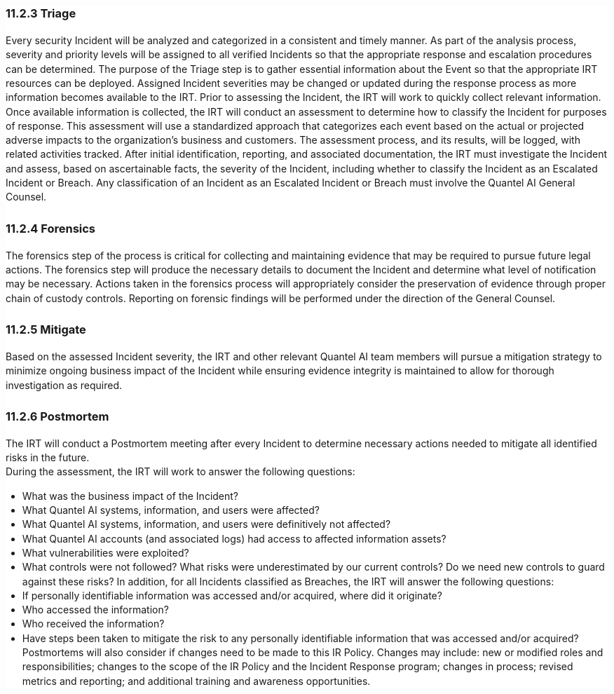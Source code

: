 ### 11.2.3 Triage
Every security Incident will be analyzed and categorized in a consistent and timely manner.  As part of the analysis process, severity and priority levels will be assigned to all verified Incidents so that the appropriate response and escalation procedures can be determined.  The purpose of the Triage step is to gather essential information about the Event so that the appropriate IRT resources can be deployed. Assigned Incident severities may be changed or updated during the response process as more information becomes available to the IRT. 
Prior to assessing the Incident, the IRT will work to quickly collect relevant information.  Once available information is collected, the IRT will conduct an assessment to determine how to classify the Incident for purposes of response.  This assessment will use a standardized approach that categorizes each event based on the actual or projected adverse impacts to the organization’s business and customers.  The assessment process, and its results, will be logged, with related activities tracked.
After initial identification, reporting, and associated documentation, the IRT must investigate the Incident and assess, based on ascertainable facts, the severity of the Incident, including whether to classify the Incident as an Escalated Incident or Breach.  Any classification of an Incident as an Escalated Incident or Breach must involve the Quantel AI General Counsel.

### 11.2.4 Forensics
The forensics step of the process is critical for collecting and maintaining evidence that may be required to pursue future legal actions.  The forensics step will produce the necessary details to document the Incident and determine what level of notification may be necessary.
Actions taken in the forensics process will appropriately consider the preservation of evidence through proper chain of custody controls.  Reporting on forensic findings will be performed under the direction of the General Counsel.

### 11.2.5 Mitigate
Based on the assessed Incident severity, the IRT and other relevant Quantel AI team members will pursue a mitigation strategy to minimize ongoing business impact of the Incident while ensuring evidence integrity is maintained to allow for thorough investigation as required. 

### 11.2.6 Postmortem
The IRT will conduct a Postmortem meeting after every Incident to determine necessary actions needed to mitigate all identified risks in the future.  
During the assessment, the IRT will work to answer the following questions:
 * What was the business impact of the Incident?
 * What Quantel AI systems, information, and users were affected?  
 * What Quantel AI systems, information, and users were definitively not affected?
 * What Quantel AI accounts (and associated logs) had access to affected information assets?
 * What vulnerabilities were exploited?
 * What controls were not followed?  What risks were underestimated by our current controls?  Do we need new controls to guard against these risks?
In addition, for all Incidents classified as Breaches, the IRT will answer the following questions:
 * If personally identifiable information was accessed and/or acquired, where did it originate?
 * Who accessed the information?
 * Who received the information?
 * Have steps been taken to mitigate the risk to any personally identifiable information that was accessed and/or acquired?
Postmortems will also consider if changes need to be made to this IR Policy.  Changes may include:  new or modified roles and responsibilities; changes to the scope of the IR Policy and the Incident Response program; changes in process; revised metrics and reporting; and additional training and awareness opportunities.
